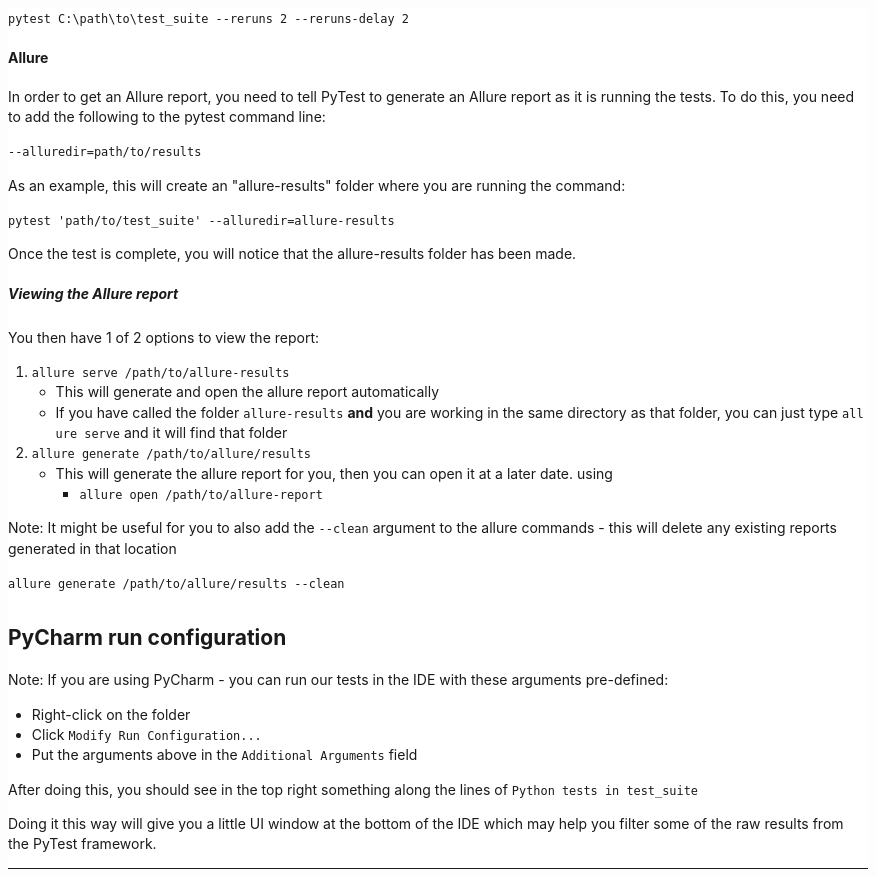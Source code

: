 ```commandline
pytest C:\path\to\test_suite --reruns 2 --reruns-delay 2
```

#### Allure

In order to get an Allure report, you need to tell PyTest to generate an Allure report as it is running the tests. To do
this, you need to add the following to the pytest command line:

`--alluredir=path/to/results`

As an example, this will create an "allure-results" folder where you are running the command:

```commandline
pytest 'path/to/test_suite' --alluredir=allure-results
```

Once the test is complete, you will notice that the allure-results folder has been made.

##### Viewing the Allure report

You then have 1 of 2 options to view the report:

1. `allure serve /path/to/allure-results`
    - This will generate and open the allure report automatically
    - If you have called the folder `allure-results` **and** you are working in the same directory as that folder, you
      can just type `allure serve` and it will find that folder
2. `allure generate /path/to/allure/results`
    - This will generate the allure report for you, then you can open it at a later date. using
        - `allure open /path/to/allure-report`

Note: It might be useful for you to also add the `--clean` argument to the allure commands - this will delete any
existing reports generated in that location

```commandline
allure generate /path/to/allure/results --clean
```

## PyCharm run configuration

Note: If you are using PyCharm - you can run our tests in the IDE with these arguments pre-defined:

- Right-click on the folder
- Click `Modify Run Configuration...`
- Put the arguments above in the `Additional Arguments` field

After doing this, you should see in the top right something along the lines of `Python tests in test_suite`

Doing it this way will give you a little UI window at the bottom of the IDE which may help you filter some of the raw
results from the PyTest framework.

---
